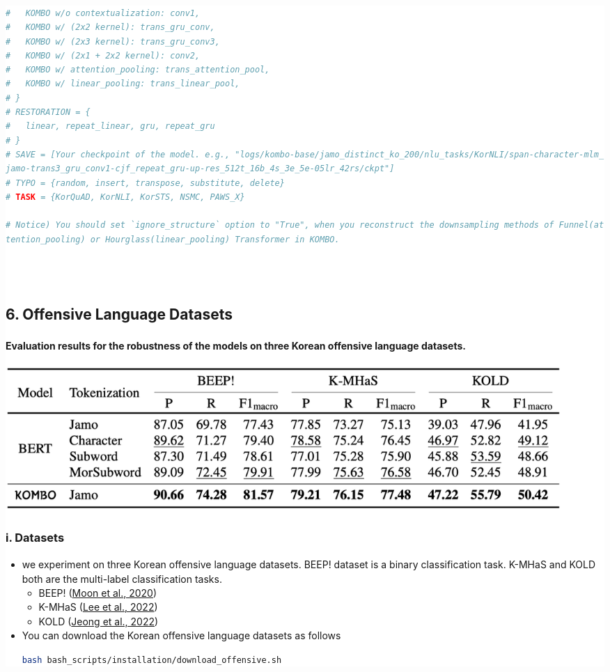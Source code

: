   ```bash
  #   KOMBO w/o contextualization: conv1,
  #   KOMBO w/ (2x2 kernel): trans_gru_conv,
  #   KOMBO w/ (2x3 kernel): trans_gru_conv3,
  #   KOMBO w/ (2x1 + 2x2 kernel): conv2,
  #   KOMBO w/ attention_pooling: trans_attention_pool,
  #   KOMBO w/ linear_pooling: trans_linear_pool,
  # }
  # RESTORATION = {
  #   linear, repeat_linear, gru, repeat_gru
  # }
  # SAVE = [Your checkpoint of the model. e.g., "logs/kombo-base/jamo_distinct_ko_200/nlu_tasks/KorNLI/span-character-mlm_jamo-trans3_gru_conv1-cjf_repeat_gru-up-res_512t_16b_4s_3e_5e-05lr_42rs/ckpt"]
  # TYPO = {random, insert, transpose, substitute, delete}
  # TASK = {KorQuAD, KorNLI, KorSTS, NSMC, PAWS_X}
  
  # Notice) You should set `ignore_structure` option to "True", when you reconstruct the downsampling methods of Funnel(attention_pooling) or Hourglass(linear_pooling) Transformer in KOMBO.
  ```

<br/>
<br/>


<a id="offensive_datasets"></a>
## 6. Offensive Language Datasets
#### Evaluation results for the robustness of the models on three Korean offensive language datasets.
<img src='assets/OffensiveData.png' width='800'>

<a id="offensive_data"></a>
### i. Datasets
- we experiment on three Korean offensive language datasets. BEEP! dataset is a binary classification task. K-MHaS and KOLD both are the multi-label classification tasks.
  - BEEP! ([Moon et al., 2020](https://aclanthology.org/2020.socialnlp-1.4/))
  - K-MHaS ([Lee et al., 2022](https://aclanthology.org/2022.coling-1.311/))
  - KOLD ([Jeong et al., 2022](https://aclanthology.org/2022.emnlp-main.744/))
- You can download the Korean offensive language datasets as follows
  ```bash
  bash bash_scripts/installation/download_offensive.sh
  ```

